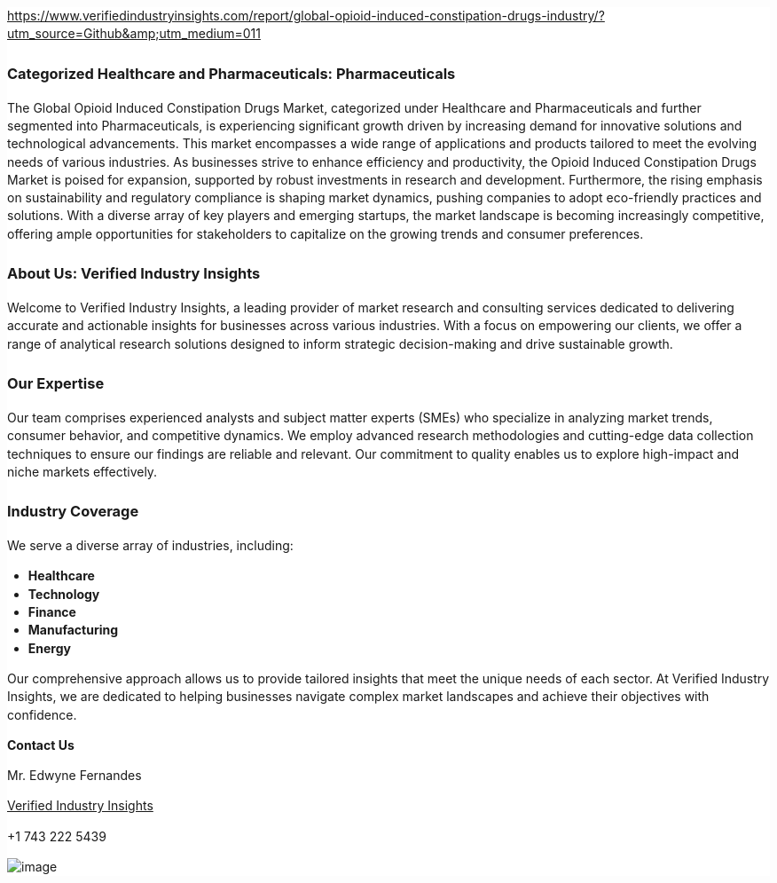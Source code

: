 </strong><a href="https://www.verifiedindustryinsights.com/report/global-opioid-induced-constipation-drugs-industry/?utm_source=Github&amp;utm_medium=011">https://www.verifiedindustryinsights.com/report/global-opioid-induced-constipation-drugs-industry/?utm_source=Github&amp;utm_medium=011</a>&nbsp;</p><h3>Categorized Healthcare and Pharmaceuticals: Pharmaceuticals </h3><p>The Global Opioid Induced Constipation Drugs Market, categorized under Healthcare and Pharmaceuticals and further segmented into Pharmaceuticals, is experiencing significant growth driven by increasing demand for innovative solutions and technological advancements. This market encompasses a wide range of applications and products tailored to meet the evolving needs of various industries. As businesses strive to enhance efficiency and productivity, the Opioid Induced Constipation Drugs Market is poised for expansion, supported by robust investments in research and development. Furthermore, the rising emphasis on sustainability and regulatory compliance is shaping market dynamics, pushing companies to adopt eco-friendly practices and solutions. With a diverse array of key players and emerging startups, the market landscape is becoming increasingly competitive, offering ample opportunities for stakeholders to capitalize on the growing trends and consumer preferences.</p><h3>About Us: Verified Industry Insights</h3><p>Welcome to Verified Industry Insights, a leading provider of market research and consulting services dedicated to delivering accurate and actionable insights for businesses across various industries. With a focus on empowering our clients, we offer a range of analytical research solutions designed to inform strategic decision-making and drive sustainable growth.</p><h3>Our Expertise</h3><p>Our team comprises experienced analysts and subject matter experts (SMEs) who specialize in analyzing market trends, consumer behavior, and competitive dynamics. We employ advanced research methodologies and cutting-edge data collection techniques to ensure our findings are reliable and relevant. Our commitment to quality enables us to explore high-impact and niche markets effectively.</p><h3>Industry Coverage</h3><p>We serve a diverse array of industries, including:</p><ul><li><strong>Healthcare</strong></li><li><strong>Technology</strong></li><li><strong>Finance</strong></li><li><strong>Manufacturing</strong></li><li><strong>Energy</strong></li></ul><p>Our comprehensive approach allows us to provide tailored insights that meet the unique needs of each sector. At Verified Industry Insights, we are dedicated to helping businesses navigate complex market landscapes and achieve their objectives with confidence.</p><p><strong>Contact Us</strong></p><p>Mr. Edwyne Fernandes</p><p><a href="https://www.verifiedindustryinsights.com/">Verified Industry Insights</a></p><p>+1 743 222 5439</p>
![image](https://github.com/user-attachments/assets/986ece22-5384-4fac-8fdf-6c547c622be4)
